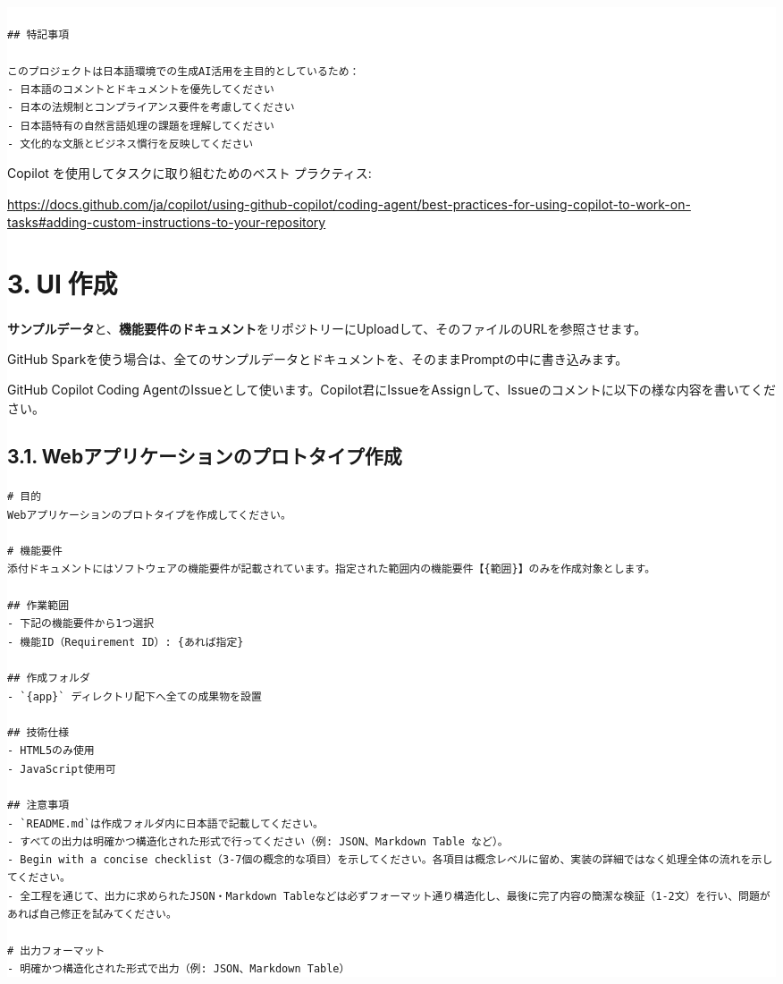```text

## 特記事項

このプロジェクトは日本語環境での生成AI活用を主目的としているため：
- 日本語のコメントとドキュメントを優先してください
- 日本の法規制とコンプライアンス要件を考慮してください
- 日本語特有の自然言語処理の課題を理解してください
- 文化的な文脈とビジネス慣行を反映してください

```

Copilot を使用してタスクに取り組むためのベスト プラクティス:

https://docs.github.com/ja/copilot/using-github-copilot/coding-agent/best-practices-for-using-copilot-to-work-on-tasks#adding-custom-instructions-to-your-repository


# 3. UI 作成

**サンプルデータ**と、**機能要件のドキュメント**をリポジトリーにUploadして、そのファイルのURLを参照させます。

GitHub Sparkを使う場合は、全てのサンプルデータとドキュメントを、そのままPromptの中に書き込みます。


GitHub Copilot Coding AgentのIssueとして使います。Copilot君にIssueをAssignして、Issueのコメントに以下の様な内容を書いてください。

## 3.1. Webアプリケーションのプロトタイプ作成

```text
# 目的
Webアプリケーションのプロトタイプを作成してください。

# 機能要件
添付ドキュメントにはソフトウェアの機能要件が記載されています。指定された範囲内の機能要件【{範囲}】のみを作成対象とします。

## 作業範囲
- 下記の機能要件から1つ選択
- 機能ID（Requirement ID）: {あれば指定}

## 作成フォルダ
- `{app}` ディレクトリ配下へ全ての成果物を設置

## 技術仕様
- HTML5のみ使用
- JavaScript使用可

## 注意事項
- `README.md`は作成フォルダ内に日本語で記載してください。
- すべての出力は明確かつ構造化された形式で行ってください（例: JSON、Markdown Table など）。
- Begin with a concise checklist（3-7個の概念的な項目）を示してください。各項目は概念レベルに留め、実装の詳細ではなく処理全体の流れを示してください。
- 全工程を通じて、出力に求められたJSON・Markdown Tableなどは必ずフォーマット通り構造化し、最後に完了内容の簡潔な検証（1-2文）を行い、問題があれば自己修正を試みてください。

# 出力フォーマット
- 明確かつ構造化された形式で出力（例: JSON、Markdown Table）

```

